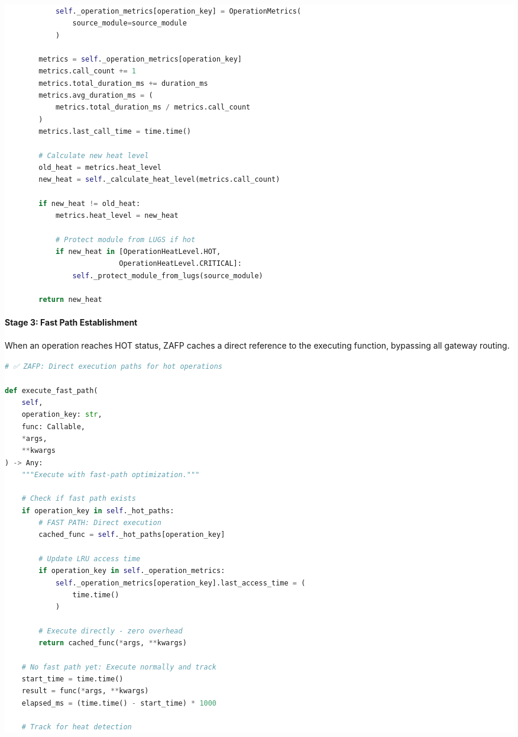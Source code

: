 ```python
            self._operation_metrics[operation_key] = OperationMetrics(
                source_module=source_module
            )
        
        metrics = self._operation_metrics[operation_key]
        metrics.call_count += 1
        metrics.total_duration_ms += duration_ms
        metrics.avg_duration_ms = (
            metrics.total_duration_ms / metrics.call_count
        )
        metrics.last_call_time = time.time()
        
        # Calculate new heat level
        old_heat = metrics.heat_level
        new_heat = self._calculate_heat_level(metrics.call_count)
        
        if new_heat != old_heat:
            metrics.heat_level = new_heat
            
            # Protect module from LUGS if hot
            if new_heat in [OperationHeatLevel.HOT, 
                           OperationHeatLevel.CRITICAL]:
                self._protect_module_from_lugs(source_module)
        
        return new_heat
```

#### **Stage 3: Fast Path Establishment**

When an operation reaches HOT status, ZAFP caches a direct reference to the executing function, bypassing all gateway routing.

```python
# ✅ ZAFP: Direct execution paths for hot operations

def execute_fast_path(
    self,
    operation_key: str,
    func: Callable,
    *args,
    **kwargs
) -> Any:
    """Execute with fast-path optimization."""
    
    # Check if fast path exists
    if operation_key in self._hot_paths:
        # FAST PATH: Direct execution
        cached_func = self._hot_paths[operation_key]
        
        # Update LRU access time
        if operation_key in self._operation_metrics:
            self._operation_metrics[operation_key].last_access_time = (
                time.time()
            )
        
        # Execute directly - zero overhead
        return cached_func(*args, **kwargs)
    
    # No fast path yet: Execute normally and track
    start_time = time.time()
    result = func(*args, **kwargs)
    elapsed_ms = (time.time() - start_time) * 1000
    
    # Track for heat detection
```